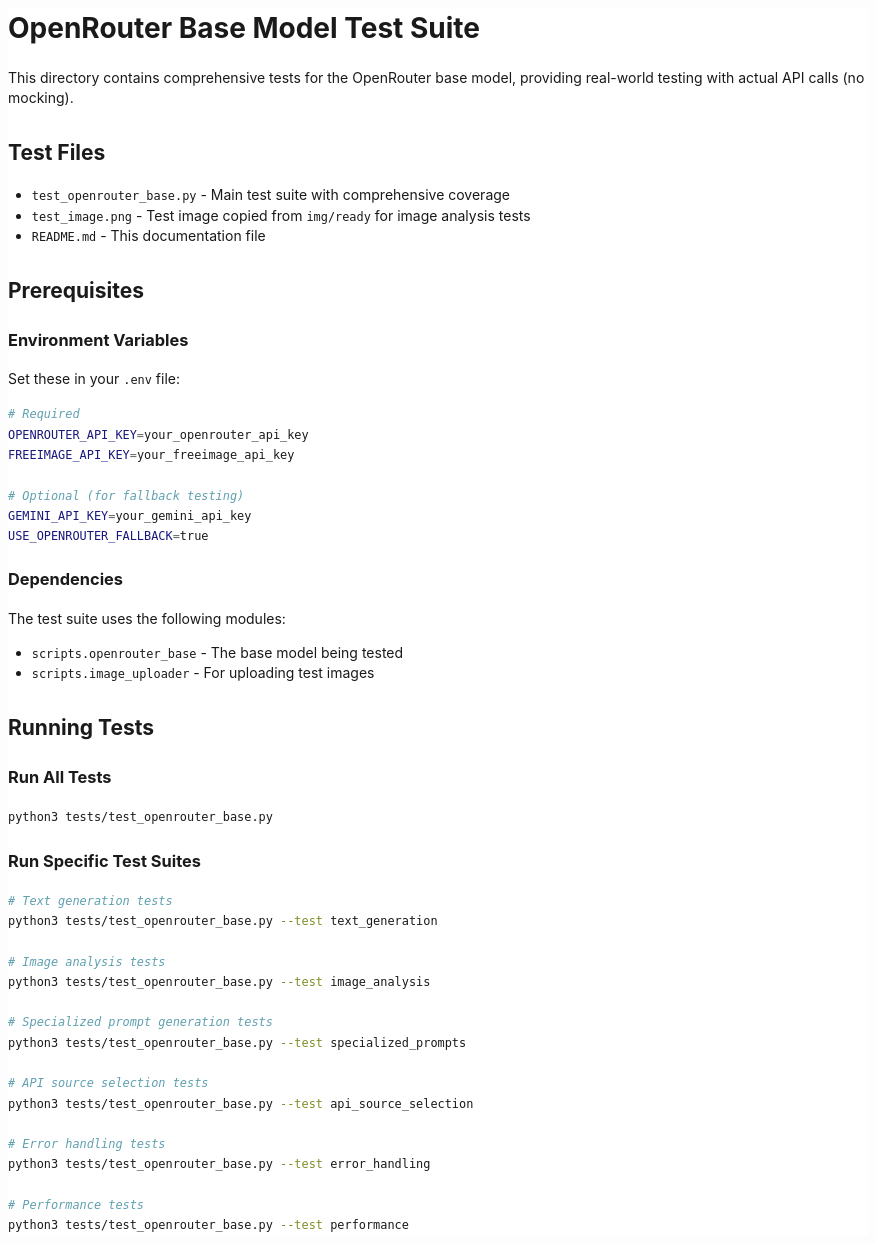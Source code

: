 # OpenRouter Base Model Test Suite

This directory contains comprehensive tests for the OpenRouter base model, providing real-world testing with actual API calls (no mocking).

## Test Files

- `test_openrouter_base.py` - Main test suite with comprehensive coverage
- `test_image.png` - Test image copied from `img/ready` for image analysis tests
- `README.md` - This documentation file

## Prerequisites

### Environment Variables
Set these in your `.env` file:
```bash
# Required
OPENROUTER_API_KEY=your_openrouter_api_key
FREEIMAGE_API_KEY=your_freeimage_api_key

# Optional (for fallback testing)
GEMINI_API_KEY=your_gemini_api_key
USE_OPENROUTER_FALLBACK=true
```

### Dependencies
The test suite uses the following modules:
- `scripts.openrouter_base` - The base model being tested
- `scripts.image_uploader` - For uploading test images

## Running Tests

### Run All Tests
```bash
python3 tests/test_openrouter_base.py
```

### Run Specific Test Suites
```bash
# Text generation tests
python3 tests/test_openrouter_base.py --test text_generation

# Image analysis tests
python3 tests/test_openrouter_base.py --test image_analysis

# Specialized prompt generation tests
python3 tests/test_openrouter_base.py --test specialized_prompts

# API source selection tests
python3 tests/test_openrouter_base.py --test api_source_selection

# Error handling tests
python3 tests/test_openrouter_base.py --test error_handling

# Performance tests
python3 tests/test_openrouter_base.py --test performance
```
